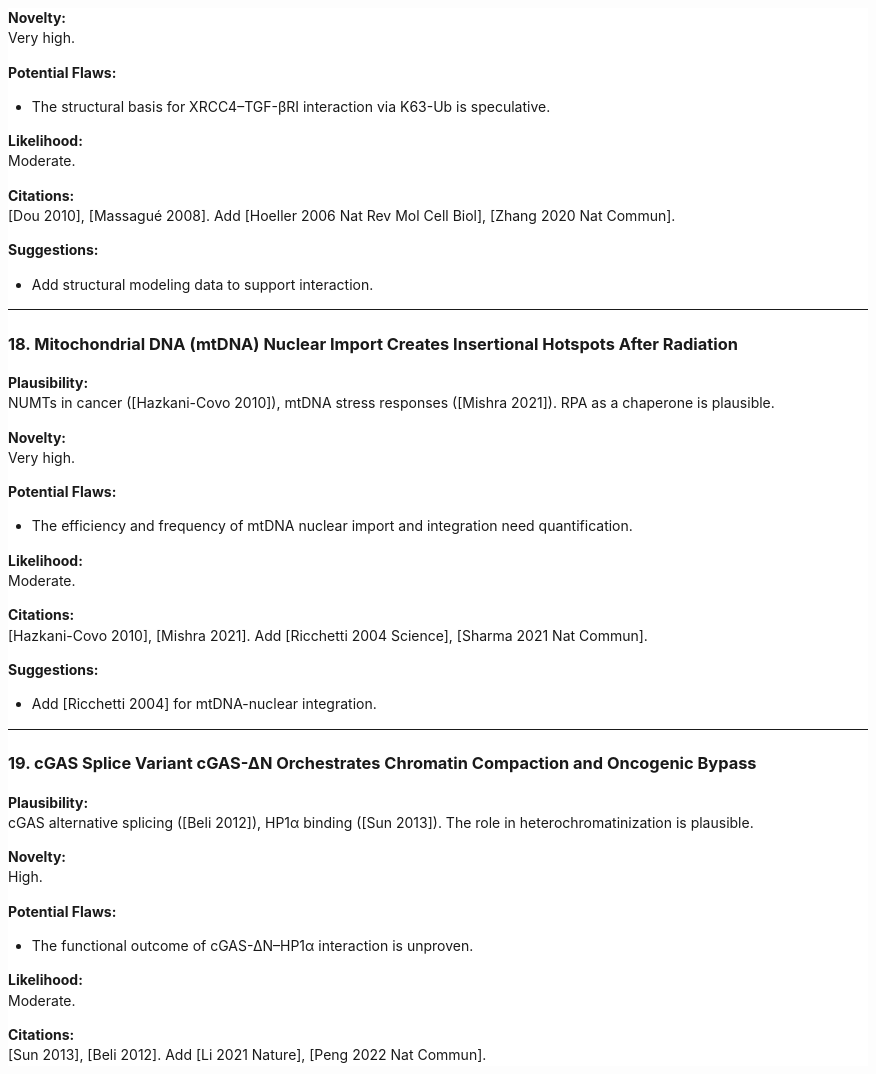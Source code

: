 **Novelty:**  
Very high.

**Potential Flaws:**  
- The structural basis for XRCC4–TGF-βRI interaction via K63-Ub is speculative.

**Likelihood:**  
Moderate.

**Citations:**  
[Dou 2010], [Massagué 2008]. Add [Hoeller 2006 Nat Rev Mol Cell Biol], [Zhang 2020 Nat Commun].

**Suggestions:**  
- Add structural modeling data to support interaction.
---

### 18. Mitochondrial DNA (mtDNA) Nuclear Import Creates Insertional Hotspots After Radiation

**Plausibility:**  
NUMTs in cancer ([Hazkani-Covo 2010]), mtDNA stress responses ([Mishra 2021]). RPA as a chaperone is plausible.

**Novelty:**  
Very high.

**Potential Flaws:**  
- The efficiency and frequency of mtDNA nuclear import and integration need quantification.

**Likelihood:**  
Moderate.

**Citations:**  
[Hazkani-Covo 2010], [Mishra 2021]. Add [Ricchetti 2004 Science], [Sharma 2021 Nat Commun].

**Suggestions:**  
- Add [Ricchetti 2004] for mtDNA-nuclear integration.
---

### 19. cGAS Splice Variant cGAS-∆N Orchestrates Chromatin Compaction and Oncogenic Bypass

**Plausibility:**  
cGAS alternative splicing ([Beli 2012]), HP1α binding ([Sun 2013]). The role in heterochromatinization is plausible.

**Novelty:**  
High.

**Potential Flaws:**  
- The functional outcome of cGAS-∆N–HP1α interaction is unproven.

**Likelihood:**  
Moderate.

**Citations:**  
[Sun 2013], [Beli 2012]. Add [Li 2021 Nature], [Peng 2022 Nat Commun].
